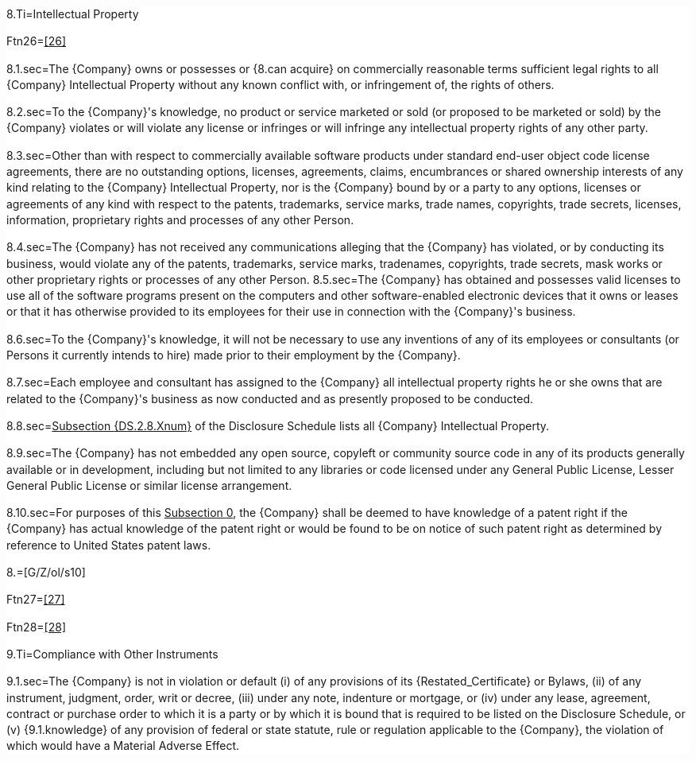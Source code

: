8.Ti=Intellectual Property

Ftn26=<a href="#_ftn26" name="_ftnref" title="">[26]</a>

8.1.sec=The {Company} owns or possesses or {8.can acquire} on commercially reasonable terms sufficient legal rights to all {Company} Intellectual Property without any known conflict with, or infringement of, the rights of others.

8.2.sec=To the {Company}'s knowledge, no product or service marketed or sold (or proposed to be marketed or sold) by the {Company} violates or will violate any license or infringes or will infringe any intellectual property rights of any other party.

8.3.sec=Other than with respect to commercially available software products under standard end-user object code license agreements, there are no outstanding options, licenses, agreements, claims, encumbrances or shared ownership interests of any kind relating to the {Company} Intellectual Property, nor is the {Company} bound by or a party to any options, licenses or agreements of any kind with respect to the patents, trademarks, service marks, trade names, copyrights, trade secrets, licenses, information, proprietary rights and processes of any other Person.

8.4.sec=The {Company} has not received any communications alleging that the {Company} has violated, or by conducting its business, would violate any of the patents, trademarks, service marks, tradenames, copyrights, trade secrets, mask works or other proprietary rights or processes of any other Person.
8.5.sec=The {Company} has obtained and possesses valid licenses to use all of the software programs present on the computers and other software-enabled electronic devices that it owns or leases or that it has otherwise provided to its employees for their use in connection with the {Company}'s business.

8.6.sec=To the {Company}'s knowledge, it will not be necessary to use any inventions of any of its employees or consultants (or Persons it currently intends to hire) made prior to their employment by the {Company}.

8.7.sec=Each employee and consultant has assigned to the {Company} all intellectual property rights he or she owns that are related to the {Company}'s business as now conducted and as presently proposed to be conducted.

8.8.sec=<u>Subsection </u><u>{DS.2.8.Xnum}</u> of the Disclosure Schedule lists all {Company} Intellectual Property.

8.9.sec=The {Company} has not embedded any open source, copyleft or community source code in any of its products generally available or in development, including but not limited to any libraries or code licensed under any General Public License, Lesser General Public License or similar license arrangement.

8.10.sec=For purposes of this <u>Subsection </u><u>0</u>, the {Company} shall be deemed to have knowledge of a patent right if the {Company} has actual knowledge of the patent right or would be found to be on notice of such patent right as determined by reference to United States patent laws.

8.=[G/Z/ol/s10]


Ftn27=<a href="#_ftn27" name="_ftnref" title="">[27]</a>

Ftn28=<a href="#_ftn28" name="_ftnref" title="">[28]</a>

9.Ti=Compliance with Other Instruments

9.1.sec=The {Company} is not in violation or default (i) of any provisions of its {Restated_Certificate} or Bylaws, (ii) of any instrument, judgment, order, writ or decree, (iii) under any note, indenture or mortgage, or (iv) under any lease, agreement, contract or purchase order to which it is a party or by which it is bound that is required to be listed on the Disclosure Schedule, or (v) {9.1.knowledge} of any provision of federal or state statute, rule or regulation applicable to the {Company}, the violation of which would have a Material Adverse Effect.
